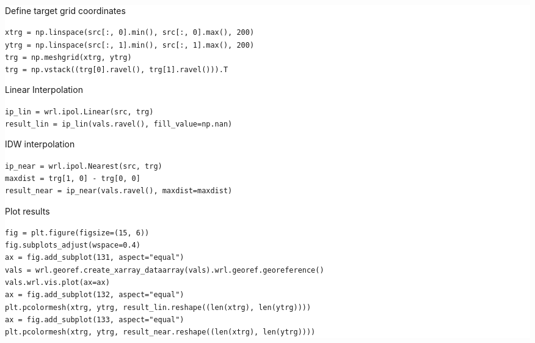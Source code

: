 Define target grid coordinates

```{code-cell} python
xtrg = np.linspace(src[:, 0].min(), src[:, 0].max(), 200)
ytrg = np.linspace(src[:, 1].min(), src[:, 1].max(), 200)
trg = np.meshgrid(xtrg, ytrg)
trg = np.vstack((trg[0].ravel(), trg[1].ravel())).T
```

Linear Interpolation

```{code-cell} python
ip_lin = wrl.ipol.Linear(src, trg)
result_lin = ip_lin(vals.ravel(), fill_value=np.nan)
```

IDW interpolation

```{code-cell} python
ip_near = wrl.ipol.Nearest(src, trg)
maxdist = trg[1, 0] - trg[0, 0]
result_near = ip_near(vals.ravel(), maxdist=maxdist)
```

Plot results

```{code-cell} python
fig = plt.figure(figsize=(15, 6))
fig.subplots_adjust(wspace=0.4)
ax = fig.add_subplot(131, aspect="equal")
vals = wrl.georef.create_xarray_dataarray(vals).wrl.georef.georeference()
vals.wrl.vis.plot(ax=ax)
ax = fig.add_subplot(132, aspect="equal")
plt.pcolormesh(xtrg, ytrg, result_lin.reshape((len(xtrg), len(ytrg))))
ax = fig.add_subplot(133, aspect="equal")
plt.pcolormesh(xtrg, ytrg, result_near.reshape((len(xtrg), len(ytrg))))
```
